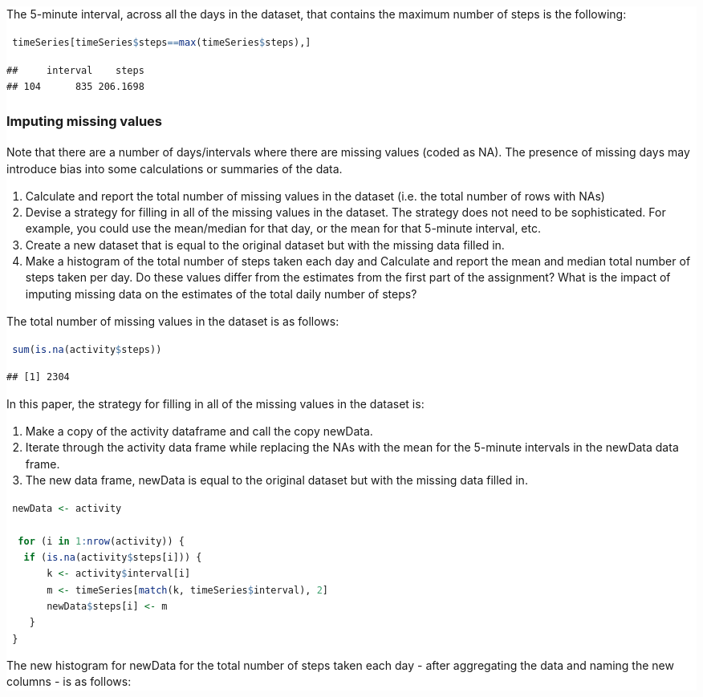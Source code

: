 The 5-minute interval, across all the days in the dataset, that contains the maximum number of steps is the following:  

```r
 timeSeries[timeSeries$steps==max(timeSeries$steps),]
```

```
##     interval    steps
## 104      835 206.1698
```
  
### Imputing missing values
Note that there are a number of days/intervals where there are missing values (coded as NA). The presence of missing days may introduce bias into some calculations or summaries of the data.  
1.	Calculate and report the total number of missing values in the dataset (i.e. the total number of rows with NAs)  
2.	Devise a strategy for filling in all of the missing values in the dataset. The strategy does not need to be sophisticated. For example, you could use the mean/median for that day, or the mean for that 5-minute interval, etc.  
3.	Create a new dataset that is equal to the original dataset but with the missing data filled in.  
4.	Make a histogram of the total number of steps taken each day and Calculate and report the mean and median total number of steps taken per day. Do these values differ from the estimates from the first part of the assignment? What is the impact of imputing missing data on the estimates of the total daily number of steps?  

The total number of missing values in the dataset is as follows:  

```r
 sum(is.na(activity$steps))
```

```
## [1] 2304
```
  
In this paper, the strategy for filling in all of the missing values in the dataset is:  
1.  Make a copy of the activity dataframe and call the copy newData.  
2.  Iterate through the activity data frame while replacing the NAs with the mean for the 5-minute intervals in the newData data frame.  
3.  The new data frame, newData is equal to the original dataset but with the missing data filled in.  


```r
 newData <- activity

  for (i in 1:nrow(activity)) {
   if (is.na(activity$steps[i])) {
       k <- activity$interval[i]
       m <- timeSeries[match(k, timeSeries$interval), 2]
       newData$steps[i] <- m
    }
 }
```
The new histogram for newData for the total number of steps taken each day - after aggregating the data and naming the new columns - is as follows:  
